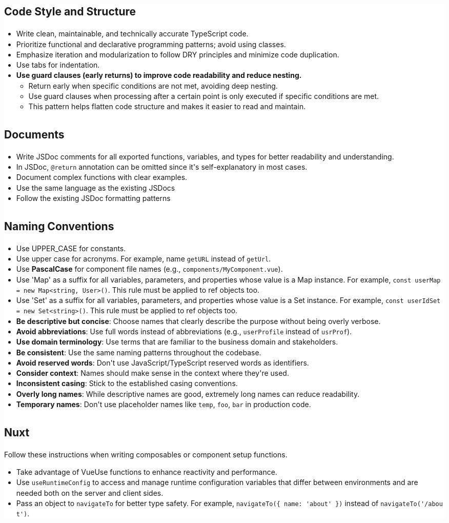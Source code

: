 ## Code Style and Structure

- Write clean, maintainable, and technically accurate TypeScript code.
- Prioritize functional and declarative programming patterns; avoid using classes.
- Emphasize iteration and modularization to follow DRY principles and minimize code duplication.
- Use tabs for indentation.
- **Use guard clauses (early returns) to improve code readability and reduce nesting.**
  - Return early when specific conditions are not met, avoiding deep nesting.
  - Use guard clauses when processing after a certain point is only executed if specific conditions are met.
  - This pattern helps flatten code structure and makes it easier to read and maintain.

## Documents

- Write JSDoc comments for all exported functions, variables, and types for better readability and understanding.
- In JSDoc, `@return` annotation can be omitted since it's self-explanatory in most cases.
- Document complex functions with clear examples.
- Use the same language as the existing JSDocs
- Follow the existing JSDoc formatting patterns

## Naming Conventions

- Use UPPER_CASE for constants.
- Use upper case for acronyms. For example, name `getURL` instead of `getUrl`.
- Use **PascalCase** for component file names (e.g., `components/MyComponent.vue`).
- Use 'Map' as a suffix for all variables, parameters, and properties whose value is a Map instance. For example, `const userMap = new Map<string, User>()`. This rule must be applied to ref objects too.
- Use 'Set' as a suffix for all variables, parameters, and properties whose value is a Set instance. For example, `const userIdSet = new Set<string>()`. This rule must be applied to ref objects too.
- **Be descriptive but concise**: Choose names that clearly describe the purpose without being overly verbose.
- **Avoid abbreviations**: Use full words instead of abbreviations (e.g., `userProfile` instead of `usrProf`).
- **Use domain terminology**: Use terms that are familiar to the business domain and stakeholders.
- **Be consistent**: Use the same naming patterns throughout the codebase.
- **Avoid reserved words**: Don't use JavaScript/TypeScript reserved words as identifiers.
- **Consider context**: Names should make sense in the context where they're used.
- **Inconsistent casing**: Stick to the established casing conventions.
- **Overly long names**: While descriptive names are good, extremely long names can reduce readability.
- **Temporary names**: Don't use placeholder names like `temp`, `foo`, `bar` in production code.

## Nuxt

Follow these instructions when writing composables or component setup functions.

- Take advantage of VueUse functions to enhance reactivity and performance.
- Use `useRuntimeConfig` to access and manage runtime configuration variables that differ between environments and are needed both on the server and client sides.
- Pass an object to `navigateTo` for better type safety. For example, `navigateTo({ name: 'about' })` instead of `navigateTo('/about')`.
